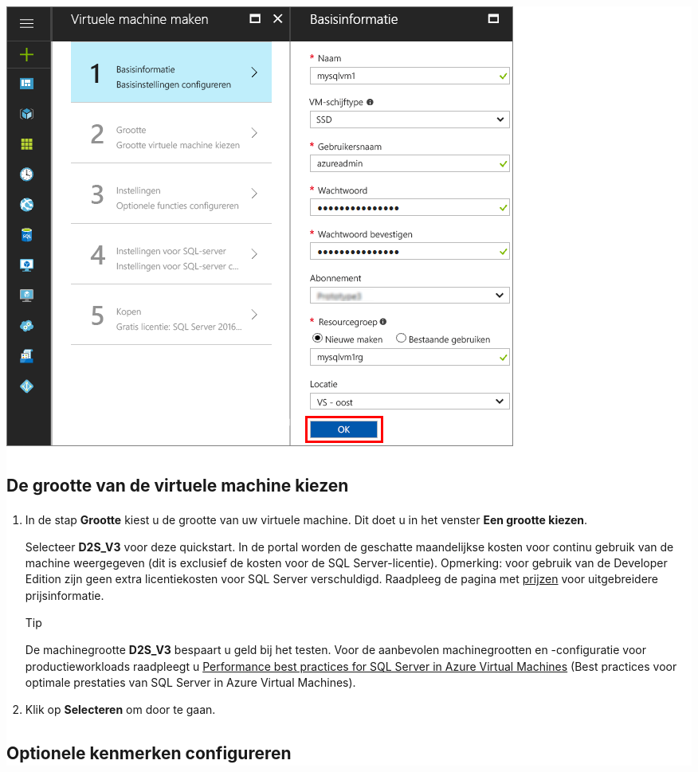    ![Venster SQL-basisbeginselen](./media/quickstart-sql-vm-create-portal/azure-sql-basic.png)

## <a name="choose-virtual-machine-size"></a>De grootte van de virtuele machine kiezen

1. In de stap **Grootte** kiest u de grootte van uw virtuele machine. Dit doet u in het venster **Een grootte kiezen**.

   Selecteer **D2S_V3** voor deze quickstart. In de portal worden de geschatte maandelijkse kosten voor continu gebruik van de machine weergegeven (dit is exclusief de kosten voor de SQL Server-licentie). Opmerking: voor gebruik van de Developer Edition zijn geen extra licentiekosten voor SQL Server verschuldigd. Raadpleeg de pagina met [prijzen](https://azure.microsoft.com/pricing/details/virtual-machines/windows/) voor uitgebreidere prijsinformatie.

   > [!TIP]
   > De machinegrootte **D2S_V3** bespaart u geld bij het testen. Voor de aanbevolen machinegrootten en -configuratie voor productieworkloads raadpleegt u [Performance best practices for SQL Server in Azure Virtual Machines](virtual-machines-windows-sql-performance.md) (Best practices voor optimale prestaties van SQL Server in Azure Virtual Machines).

1. Klik op **Selecteren** om door te gaan.

## <a name="configure-optional-features"></a>Optionele kenmerken configureren

